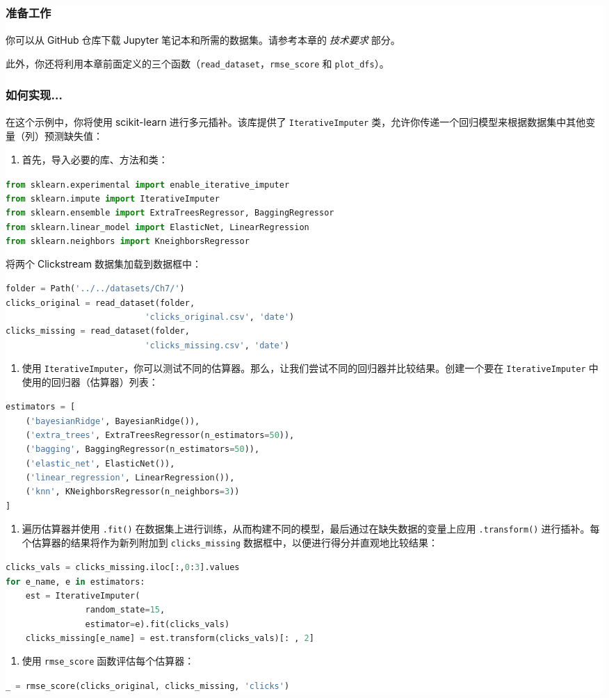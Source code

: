 ### 准备工作

你可以从 GitHub 仓库下载 Jupyter 笔记本和所需的数据集。请参考本章的 *技术要求* 部分。

此外，你还将利用本章前面定义的三个函数（`read_dataset`，`rmse_score` 和 `plot_dfs`）。

### 如何实现…

在这个示例中，你将使用 scikit-learn 进行多元插补。该库提供了 `IterativeImputer` 类，允许你传递一个回归模型来根据数据集中其他变量（列）预测缺失值：

1.  首先，导入必要的库、方法和类：

```py
from sklearn.experimental import enable_iterative_imputer
from sklearn.impute import IterativeImputer
from sklearn.ensemble import ExtraTreesRegressor, BaggingRegressor
from sklearn.linear_model import ElasticNet, LinearRegression
from sklearn.neighbors import KneighborsRegressor
```

将两个 Clickstream 数据集加载到数据框中：

```py
folder = Path('../../datasets/Ch7/')
clicks_original = read_dataset(folder,
                            'clicks_original.csv', 'date')
clicks_missing = read_dataset(folder,
                            'clicks_missing.csv', 'date')
```

1.  使用 `IterativeImputer`，你可以测试不同的估算器。那么，让我们尝试不同的回归器并比较结果。创建一个要在 `IterativeImputer` 中使用的回归器（估算器）列表：

```py
estimators = [
    ('bayesianRidge', BayesianRidge()),
    ('extra_trees', ExtraTreesRegressor(n_estimators=50)),
    ('bagging', BaggingRegressor(n_estimators=50)),
    ('elastic_net', ElasticNet()),
    ('linear_regression', LinearRegression()),
    ('knn', KNeighborsRegressor(n_neighbors=3))
]
```

1.  遍历估算器并使用 `.fit()` 在数据集上进行训练，从而构建不同的模型，最后通过在缺失数据的变量上应用 `.transform()` 进行插补。每个估算器的结果将作为新列附加到 `clicks_missing` 数据框中，以便进行得分并直观地比较结果：

```py
clicks_vals = clicks_missing.iloc[:,0:3].values
for e_name, e in estimators:
    est = IterativeImputer(
                random_state=15,
                estimator=e).fit(clicks_vals)
    clicks_missing[e_name] = est.transform(clicks_vals)[: , 2]
```

1.  使用 `rmse_score` 函数评估每个估算器：

```py
_ = rmse_score(clicks_original, clicks_missing, 'clicks')
```
